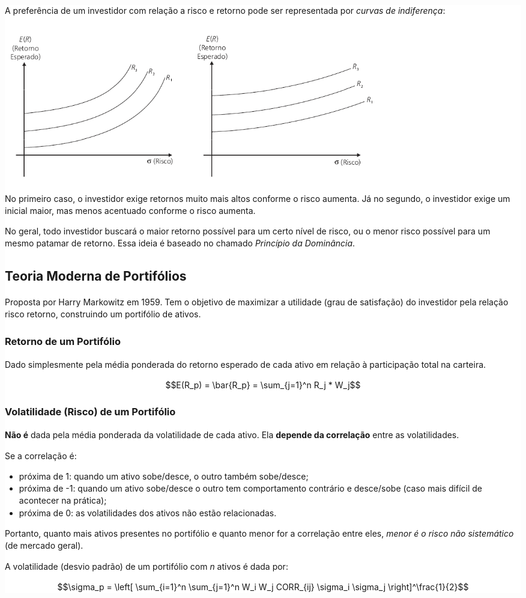 A preferência de um investidor com relação a risco e retorno pode ser representada por _curvas de indiferença_:

![Curvas de Indiferença](imgs/curvas-indiferenca.png)

No primeiro caso, o investidor exige retornos muito mais altos conforme o risco aumenta. Já no segundo, o investidor exige um inicial maior, mas menos acentuado conforme o risco aumenta.

No geral, todo investidor buscará o maior retorno possível para um certo nível de risco, ou o menor risco possível para um mesmo patamar de retorno. Essa ideia é baseado no chamado _Princípio da Dominância_.

## Teoria Moderna de Portifólios

Proposta por Harry Markowitz em 1959. Tem o objetivo de maximizar a utilidade (grau de satisfação) do investidor pela relação risco retorno, construindo um portifólio de ativos.

### Retorno de um Portifólio

Dado simplesmente pela média ponderada do retorno esperado de cada ativo em relação à participação total na carteira.

$$E(R_p) = \bar{R_p} = \sum_{j=1}^n R_j * W_j$$

### Volatilidade (Risco) de um Portifólio

**Não é** dada pela média ponderada da volatilidade de cada ativo. Ela **depende da correlação** entre as volatilidades.

Se a correlação é:

- próxima de 1: quando um ativo sobe/desce, o outro também sobe/desce;
- próxima de -1: quando um ativo sobe/desce o outro tem comportamento contrário e desce/sobe (caso mais difícil de acontecer na prática);
- próxima de 0: as volatilidades dos ativos não estão relacionadas.

Portanto, quanto mais ativos presentes no portifólio e quanto menor for a correlação entre eles, _menor é o risco não sistemático_ (de mercado geral).

A volatilidade (desvio padrão) de um portifólio com $n$ ativos é dada por:

$$\sigma_p = \left[ \sum_{i=1}^n \sum_{j=1}^n W_i W_j CORR_{ij} \sigma_i \sigma_j \right]^\frac{1}{2}$$
